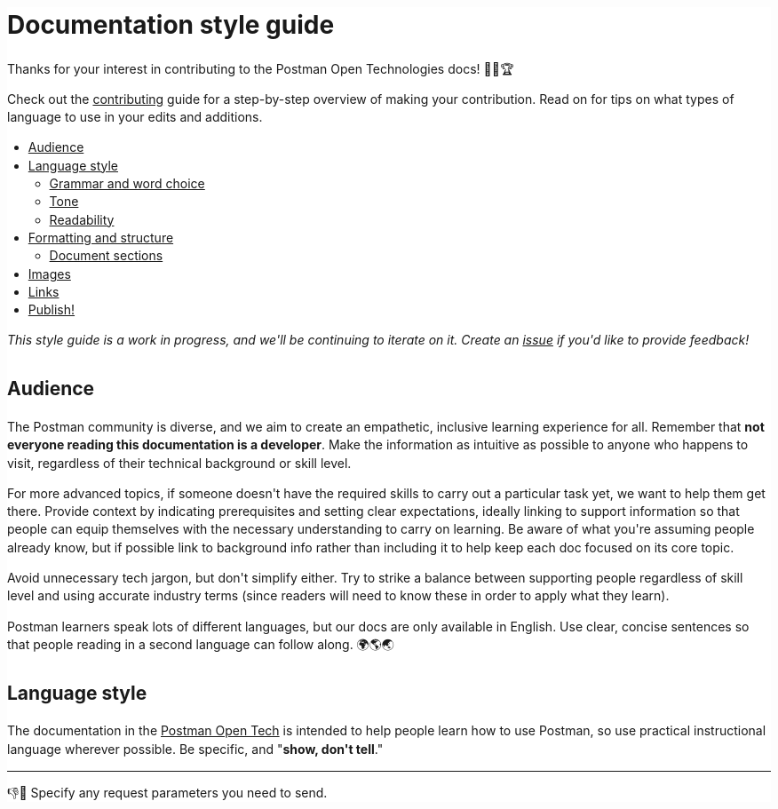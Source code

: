 # Documentation style guide

Thanks for your interest in contributing to the Postman Open Technologies docs! :rocket::book::trophy:

Check out the [contributing](CONTRIBUTING.md) guide for a step-by-step overview of making your contribution. Read on for tips on what types of language to use in your edits and additions.

* [Audience](#audience)
* [Language style](#language-style)
    * [Grammar and word choice](#grammar-and-word-choice)
    * [Tone](#tone)
    * [Readability](#readability)
* [Formatting and structure](#formatting-and-structure)
    * [Document sections](#document-sections)
* [Images](#images)
* [Links](#links)
* [Publish!](#publish)

_This style guide is a work in progress, and we'll be continuing to iterate on it. Create an [issue](https://github.com/postmanlabs/open-technologies-docs/issues) if you'd like to provide feedback!_

## Audience

The Postman community is diverse, and we aim to create an empathetic, inclusive learning experience for all. Remember that __not everyone reading this documentation is a developer__. Make the information as intuitive as possible to anyone who happens to visit, regardless of their technical background or skill level.

For more advanced topics, if someone doesn't have the required skills to carry out a particular task yet, we want to help them get there. Provide context by indicating prerequisites and setting clear expectations, ideally linking to support information so that people can equip themselves with the necessary understanding to carry on learning. Be aware of what you're assuming people already know, but if possible link to background info rather than including it to help keep each doc focused on its core topic.

Avoid unnecessary tech jargon, but don't simplify either. Try to strike a balance between supporting people regardless of skill level and using accurate industry terms (since readers will need to know these in order to apply what they learn).

Postman learners speak lots of different languages, but our docs are only available in English. Use clear, concise sentences so that people reading in a second language can follow along. :earth_africa::earth_americas::earth_asia:

## Language style

The documentation in the [Postman Open Tech](https://learning.postman.com/open-technologies-docs) is intended to help people learn how to use Postman, so use practical instructional language wherever possible. Be specific, and "__show, don't tell__."

---

:thumbsdown::no_entry_sign: Specify any request parameters you need to send.
